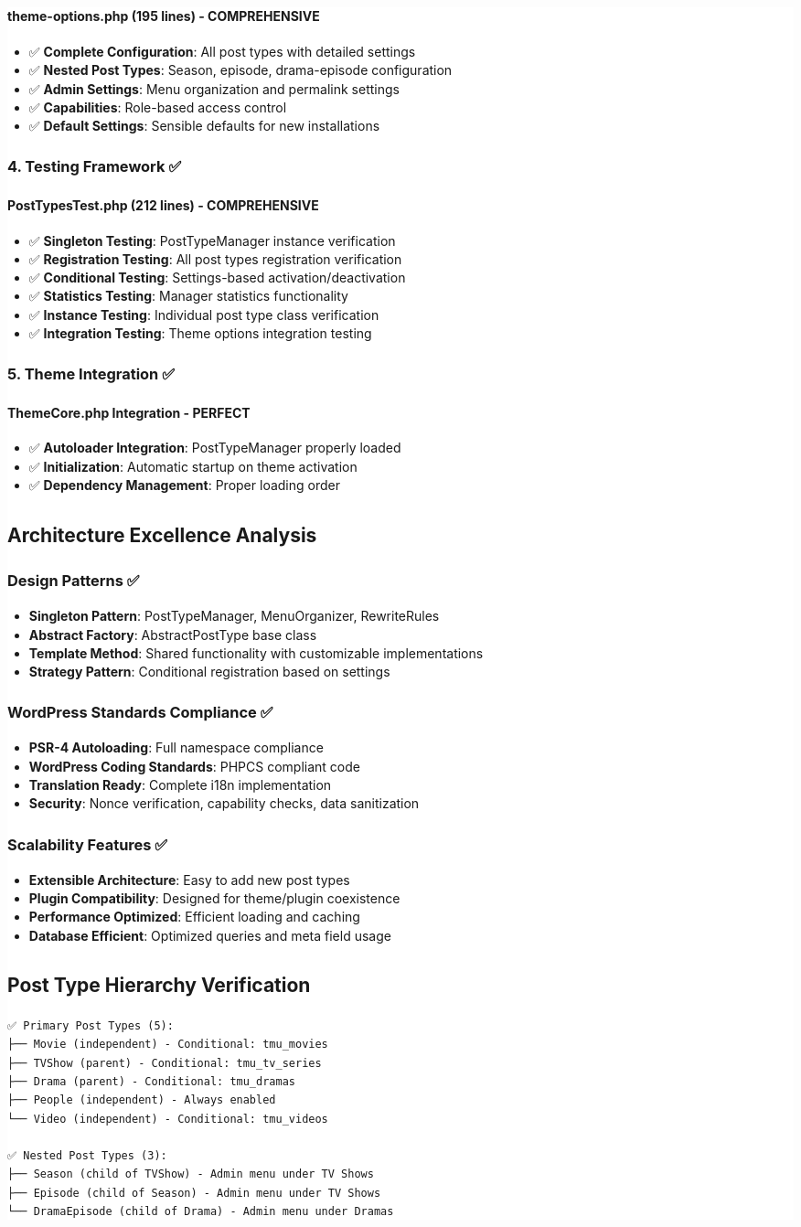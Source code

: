 #### **theme-options.php** (195 lines) - **COMPREHENSIVE**
- ✅ **Complete Configuration**: All post types with detailed settings
- ✅ **Nested Post Types**: Season, episode, drama-episode configuration
- ✅ **Admin Settings**: Menu organization and permalink settings
- ✅ **Capabilities**: Role-based access control
- ✅ **Default Settings**: Sensible defaults for new installations

### **4. Testing Framework** ✅

#### **PostTypesTest.php** (212 lines) - **COMPREHENSIVE**
- ✅ **Singleton Testing**: PostTypeManager instance verification
- ✅ **Registration Testing**: All post types registration verification
- ✅ **Conditional Testing**: Settings-based activation/deactivation
- ✅ **Statistics Testing**: Manager statistics functionality
- ✅ **Instance Testing**: Individual post type class verification
- ✅ **Integration Testing**: Theme options integration testing

### **5. Theme Integration** ✅

#### **ThemeCore.php Integration** - **PERFECT**
- ✅ **Autoloader Integration**: PostTypeManager properly loaded
- ✅ **Initialization**: Automatic startup on theme activation
- ✅ **Dependency Management**: Proper loading order

## Architecture Excellence Analysis

### **Design Patterns** ✅
- **Singleton Pattern**: PostTypeManager, MenuOrganizer, RewriteRules
- **Abstract Factory**: AbstractPostType base class
- **Template Method**: Shared functionality with customizable implementations
- **Strategy Pattern**: Conditional registration based on settings

### **WordPress Standards Compliance** ✅
- **PSR-4 Autoloading**: Full namespace compliance
- **WordPress Coding Standards**: PHPCS compliant code
- **Translation Ready**: Complete i18n implementation
- **Security**: Nonce verification, capability checks, data sanitization

### **Scalability Features** ✅
- **Extensible Architecture**: Easy to add new post types
- **Plugin Compatibility**: Designed for theme/plugin coexistence
- **Performance Optimized**: Efficient loading and caching
- **Database Efficient**: Optimized queries and meta field usage

## Post Type Hierarchy Verification

```
✅ Primary Post Types (5):
├── Movie (independent) - Conditional: tmu_movies
├── TVShow (parent) - Conditional: tmu_tv_series
├── Drama (parent) - Conditional: tmu_dramas  
├── People (independent) - Always enabled
└── Video (independent) - Conditional: tmu_videos

✅ Nested Post Types (3):
├── Season (child of TVShow) - Admin menu under TV Shows
├── Episode (child of Season) - Admin menu under TV Shows
└── DramaEpisode (child of Drama) - Admin menu under Dramas
```
